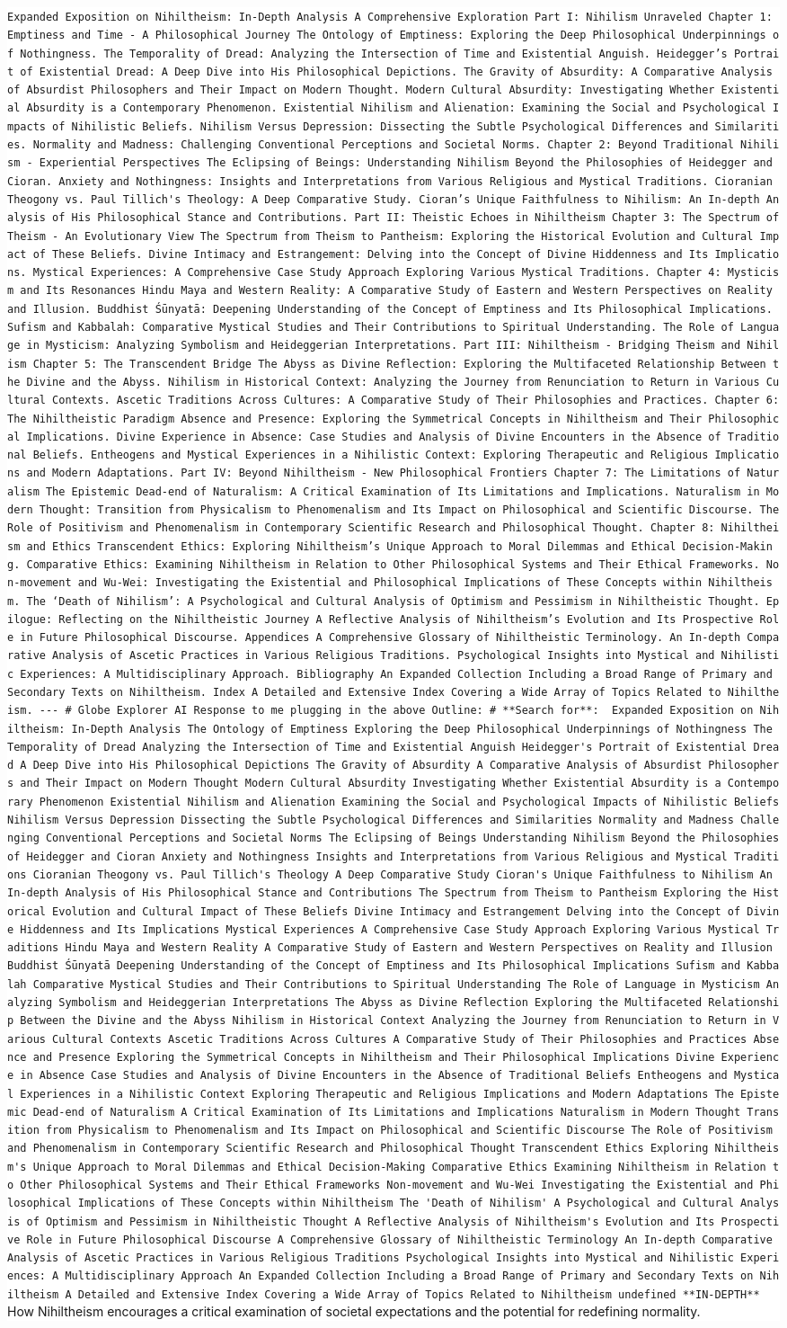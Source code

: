 ``` Expanded Exposition on Nihiltheism: In-Depth Analysis A Comprehensive Exploration Part I: Nihilism Unraveled Chapter 1: Emptiness and Time - A Philosophical Journey The Ontology of Emptiness: Exploring the Deep Philosophical Underpinnings of Nothingness. The Temporality of Dread: Analyzing the Intersection of Time and Existential Anguish. Heidegger’s Portrait of Existential Dread: A Deep Dive into His Philosophical Depictions. The Gravity of Absurdity: A Comparative Analysis of Absurdist Philosophers and Their Impact on Modern Thought. Modern Cultural Absurdity: Investigating Whether Existential Absurdity is a Contemporary Phenomenon. Existential Nihilism and Alienation: Examining the Social and Psychological Impacts of Nihilistic Beliefs. Nihilism Versus Depression: Dissecting the Subtle Psychological Differences and Similarities. Normality and Madness: Challenging Conventional Perceptions and Societal Norms. Chapter 2: Beyond Traditional Nihilism - Experiential Perspectives The Eclipsing of Beings: Understanding Nihilism Beyond the Philosophies of Heidegger and Cioran. Anxiety and Nothingness: Insights and Interpretations from Various Religious and Mystical Traditions. Cioranian Theogony vs. Paul Tillich's Theology: A Deep Comparative Study. Cioran’s Unique Faithfulness to Nihilism: An In-depth Analysis of His Philosophical Stance and Contributions. Part II: Theistic Echoes in Nihiltheism Chapter 3: The Spectrum of Theism - An Evolutionary View The Spectrum from Theism to Pantheism: Exploring the Historical Evolution and Cultural Impact of These Beliefs. Divine Intimacy and Estrangement: Delving into the Concept of Divine Hiddenness and Its Implications. Mystical Experiences: A Comprehensive Case Study Approach Exploring Various Mystical Traditions. Chapter 4: Mysticism and Its Resonances Hindu Maya and Western Reality: A Comparative Study of Eastern and Western Perspectives on Reality and Illusion. Buddhist Śūnyatā: Deepening Understanding of the Concept of Emptiness and Its Philosophical Implications. Sufism and Kabbalah: Comparative Mystical Studies and Their Contributions to Spiritual Understanding. The Role of Language in Mysticism: Analyzing Symbolism and Heideggerian Interpretations. Part III: Nihiltheism - Bridging Theism and Nihilism Chapter 5: The Transcendent Bridge The Abyss as Divine Reflection: Exploring the Multifaceted Relationship Between the Divine and the Abyss. Nihilism in Historical Context: Analyzing the Journey from Renunciation to Return in Various Cultural Contexts. Ascetic Traditions Across Cultures: A Comparative Study of Their Philosophies and Practices. Chapter 6: The Nihiltheistic Paradigm Absence and Presence: Exploring the Symmetrical Concepts in Nihiltheism and Their Philosophical Implications. Divine Experience in Absence: Case Studies and Analysis of Divine Encounters in the Absence of Traditional Beliefs. Entheogens and Mystical Experiences in a Nihilistic Context: Exploring Therapeutic and Religious Implications and Modern Adaptations. Part IV: Beyond Nihiltheism - New Philosophical Frontiers Chapter 7: The Limitations of Naturalism The Epistemic Dead-end of Naturalism: A Critical Examination of Its Limitations and Implications. Naturalism in Modern Thought: Transition from Physicalism to Phenomenalism and Its Impact on Philosophical and Scientific Discourse. The Role of Positivism and Phenomenalism in Contemporary Scientific Research and Philosophical Thought. Chapter 8: Nihiltheism and Ethics Transcendent Ethics: Exploring Nihiltheism’s Unique Approach to Moral Dilemmas and Ethical Decision-Making. Comparative Ethics: Examining Nihiltheism in Relation to Other Philosophical Systems and Their Ethical Frameworks. Non-movement and Wu-Wei: Investigating the Existential and Philosophical Implications of These Concepts within Nihiltheism. The ‘Death of Nihilism’: A Psychological and Cultural Analysis of Optimism and Pessimism in Nihiltheistic Thought. Epilogue: Reflecting on the Nihiltheistic Journey A Reflective Analysis of Nihiltheism’s Evolution and Its Prospective Role in Future Philosophical Discourse. Appendices A Comprehensive Glossary of Nihiltheistic Terminology. An In-depth Comparative Analysis of Ascetic Practices in Various Religious Traditions. Psychological Insights into Mystical and Nihilistic Experiences: A Multidisciplinary Approach. Bibliography An Expanded Collection Including a Broad Range of Primary and Secondary Texts on Nihiltheism. Index A Detailed and Extensive Index Covering a Wide Array of Topics Related to Nihiltheism. --- # Globe Explorer AI Response to me plugging in the above Outline: # **Search for**:  Expanded Exposition on Nihiltheism: In-Depth Analysis The Ontology of Emptiness Exploring the Deep Philosophical Underpinnings of Nothingness The Temporality of Dread Analyzing the Intersection of Time and Existential Anguish Heidegger's Portrait of Existential Dread A Deep Dive into His Philosophical Depictions The Gravity of Absurdity A Comparative Analysis of Absurdist Philosophers and Their Impact on Modern Thought Modern Cultural Absurdity Investigating Whether Existential Absurdity is a Contemporary Phenomenon Existential Nihilism and Alienation Examining the Social and Psychological Impacts of Nihilistic Beliefs Nihilism Versus Depression Dissecting the Subtle Psychological Differences and Similarities Normality and Madness Challenging Conventional Perceptions and Societal Norms The Eclipsing of Beings Understanding Nihilism Beyond the Philosophies of Heidegger and Cioran Anxiety and Nothingness Insights and Interpretations from Various Religious and Mystical Traditions Cioranian Theogony vs. Paul Tillich's Theology A Deep Comparative Study Cioran's Unique Faithfulness to Nihilism An In-depth Analysis of His Philosophical Stance and Contributions The Spectrum from Theism to Pantheism Exploring the Historical Evolution and Cultural Impact of These Beliefs Divine Intimacy and Estrangement Delving into the Concept of Divine Hiddenness and Its Implications Mystical Experiences A Comprehensive Case Study Approach Exploring Various Mystical Traditions Hindu Maya and Western Reality A Comparative Study of Eastern and Western Perspectives on Reality and Illusion Buddhist Śūnyatā Deepening Understanding of the Concept of Emptiness and Its Philosophical Implications Sufism and Kabbalah Comparative Mystical Studies and Their Contributions to Spiritual Understanding The Role of Language in Mysticism Analyzing Symbolism and Heideggerian Interpretations The Abyss as Divine Reflection Exploring the Multifaceted Relationship Between the Divine and the Abyss Nihilism in Historical Context Analyzing the Journey from Renunciation to Return in Various Cultural Contexts Ascetic Traditions Across Cultures A Comparative Study of Their Philosophies and Practices Absence and Presence Exploring the Symmetrical Concepts in Nihiltheism and Their Philosophical Implications Divine Experience in Absence Case Studies and Analysis of Divine Encounters in the Absence of Traditional Beliefs Entheogens and Mystical Experiences in a Nihilistic Context Exploring Therapeutic and Religious Implications and Modern Adaptations The Epistemic Dead-end of Naturalism A Critical Examination of Its Limitations and Implications Naturalism in Modern Thought Transition from Physicalism to Phenomenalism and Its Impact on Philosophical and Scientific Discourse The Role of Positivism and Phenomenalism in Contemporary Scientific Research and Philosophical Thought Transcendent Ethics Exploring Nihiltheism's Unique Approach to Moral Dilemmas and Ethical Decision-Making Comparative Ethics Examining Nihiltheism in Relation to Other Philosophical Systems and Their Ethical Frameworks Non-movement and Wu-Wei Investigating the Existential and Philosophical Implications of These Concepts within Nihiltheism The 'Death of Nihilism' A Psychological and Cultural Analysis of Optimism and Pessimism in Nihiltheistic Thought A Reflective Analysis of Nihiltheism's Evolution and Its Prospective Role in Future Philosophical Discourse A Comprehensive Glossary of Nihiltheistic Terminology An In-depth Comparative Analysis of Ascetic Practices in Various Religious Traditions Psychological Insights into Mystical and Nihilistic Experiences: A Multidisciplinary Approach An Expanded Collection Including a Broad Range of Primary and Secondary Texts on Nihiltheism A Detailed and Extensive Index Covering a Wide Array of Topics Related to Nihiltheism undefined **IN-DEPTH** ```
    How Nihiltheism encourages a critical examination of societal expectations and the potential for redefining normality.
```